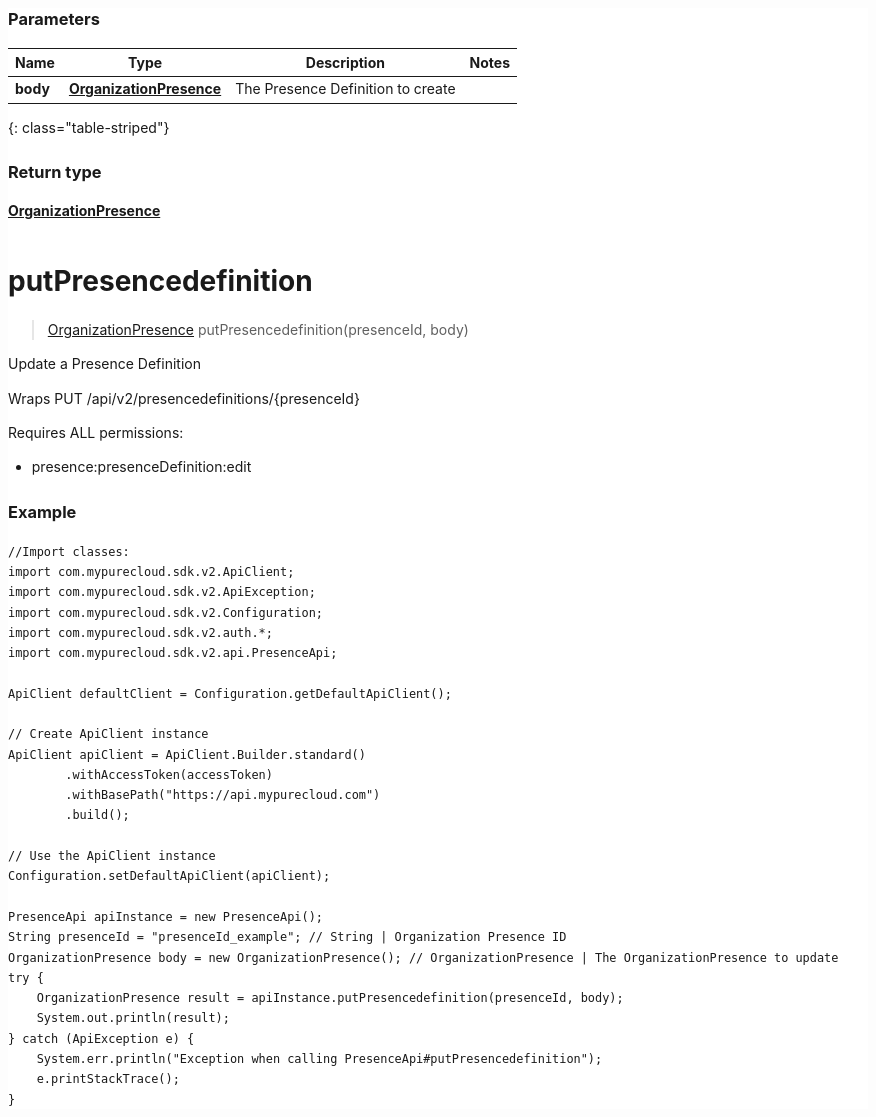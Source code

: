 ### Parameters

| Name     | Type                                                | Description                       | Notes |
| -------- | --------------------------------------------------- | --------------------------------- | ----- |
| **body** | [**OrganizationPresence**](OrganizationPresence.md) | The Presence Definition to create |

{: class="table-striped"}

### Return type

[**OrganizationPresence**](OrganizationPresence.md)

<a name="putPresencedefinition"></a>

# **putPresencedefinition**

> [OrganizationPresence](OrganizationPresence.md) putPresencedefinition(presenceId, body)

Update a Presence Definition

Wraps PUT /api/v2/presencedefinitions/{presenceId}

Requires ALL permissions:

- presence:presenceDefinition:edit

### Example

```{"language":"java"}
//Import classes:
import com.mypurecloud.sdk.v2.ApiClient;
import com.mypurecloud.sdk.v2.ApiException;
import com.mypurecloud.sdk.v2.Configuration;
import com.mypurecloud.sdk.v2.auth.*;
import com.mypurecloud.sdk.v2.api.PresenceApi;

ApiClient defaultClient = Configuration.getDefaultApiClient();

// Create ApiClient instance
ApiClient apiClient = ApiClient.Builder.standard()
		.withAccessToken(accessToken)
		.withBasePath("https://api.mypurecloud.com")
		.build();

// Use the ApiClient instance
Configuration.setDefaultApiClient(apiClient);

PresenceApi apiInstance = new PresenceApi();
String presenceId = "presenceId_example"; // String | Organization Presence ID
OrganizationPresence body = new OrganizationPresence(); // OrganizationPresence | The OrganizationPresence to update
try {
    OrganizationPresence result = apiInstance.putPresencedefinition(presenceId, body);
    System.out.println(result);
} catch (ApiException e) {
    System.err.println("Exception when calling PresenceApi#putPresencedefinition");
    e.printStackTrace();
}
```
